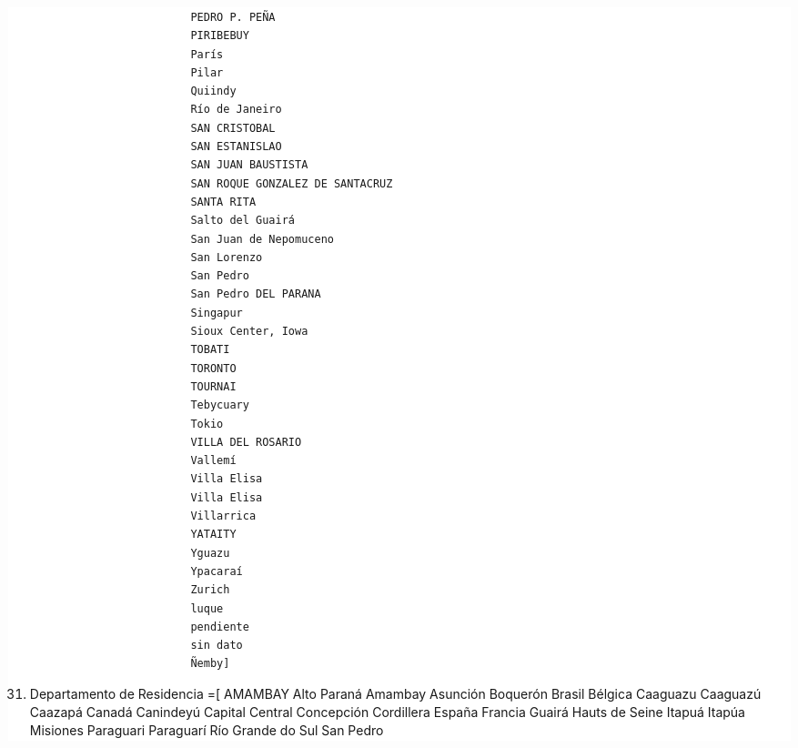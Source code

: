 								PEDRO P. PEÑA
								PIRIBEBUY
								París
								Pilar
								Quiindy
								Río de Janeiro
								SAN CRISTOBAL
								SAN ESTANISLAO
								SAN JUAN BAUSTISTA
								SAN ROQUE GONZALEZ DE SANTACRUZ
								SANTA RITA
								Salto del Guairá
								San Juan de Nepomuceno 
								San Lorenzo
								San Pedro
								San Pedro DEL PARANA
								Singapur
								Sioux Center, Iowa
								TOBATI
								TORONTO
								TOURNAI
								Tebycuary
								Tokio
								VILLA DEL ROSARIO
								Vallemí
								Villa Elisa
								Villa Elisa 
								Villarrica
								YATAITY
								Yguazu
								Ypacaraí
								Zurich
								luque
								pendiente
								sin dato
								Ñemby]
31. Departamento de Residencia =[
								AMAMBAY
								Alto Paraná
								Amambay
								Asunción
								Boquerón
								Brasil
								Bélgica
								Caaguazu
								Caaguazú
								Caazapá
								Canadá
								Canindeyú
								Capital
								Central
								Concepción
								Cordillera
								España
								Francia
								Guairá
								Hauts de Seine
								Itapuá
								Itapúa
								Misiones
								Paraguari
								Paraguarí
								Río Grande do Sul
								San Pedro